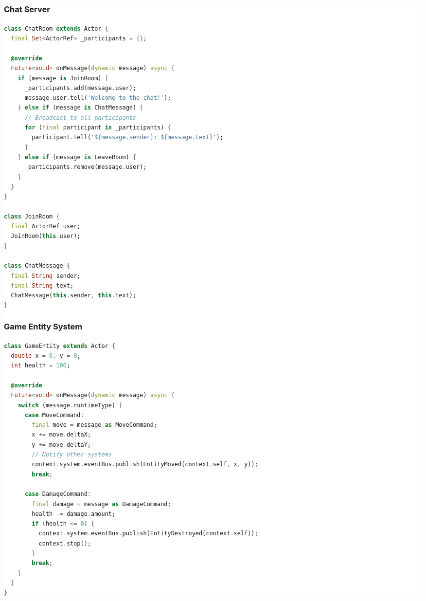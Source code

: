 ### Chat Server

```dart
class ChatRoom extends Actor {
  final Set<ActorRef> _participants = {};

  @override
  Future<void> onMessage(dynamic message) async {
    if (message is JoinRoom) {
      _participants.add(message.user);
      message.user.tell('Welcome to the chat!');
    } else if (message is ChatMessage) {
      // Broadcast to all participants
      for (final participant in _participants) {
        participant.tell('${message.sender}: ${message.text}');
      }
    } else if (message is LeaveRoom) {
      _participants.remove(message.user);
    }
  }
}

class JoinRoom {
  final ActorRef user;
  JoinRoom(this.user);
}

class ChatMessage {
  final String sender;
  final String text;
  ChatMessage(this.sender, this.text);
}
```

### Game Entity System

```dart
class GameEntity extends Actor {
  double x = 0, y = 0;
  int health = 100;

  @override
  Future<void> onMessage(dynamic message) async {
    switch (message.runtimeType) {
      case MoveCommand:
        final move = message as MoveCommand;
        x += move.deltaX;
        y += move.deltaY;
        // Notify other systems
        context.system.eventBus.publish(EntityMoved(context.self, x, y));
        break;
        
      case DamageCommand:
        final damage = message as DamageCommand;
        health -= damage.amount;
        if (health <= 0) {
          context.system.eventBus.publish(EntityDestroyed(context.self));
          context.stop();
        }
        break;
    }
  }
}
```
